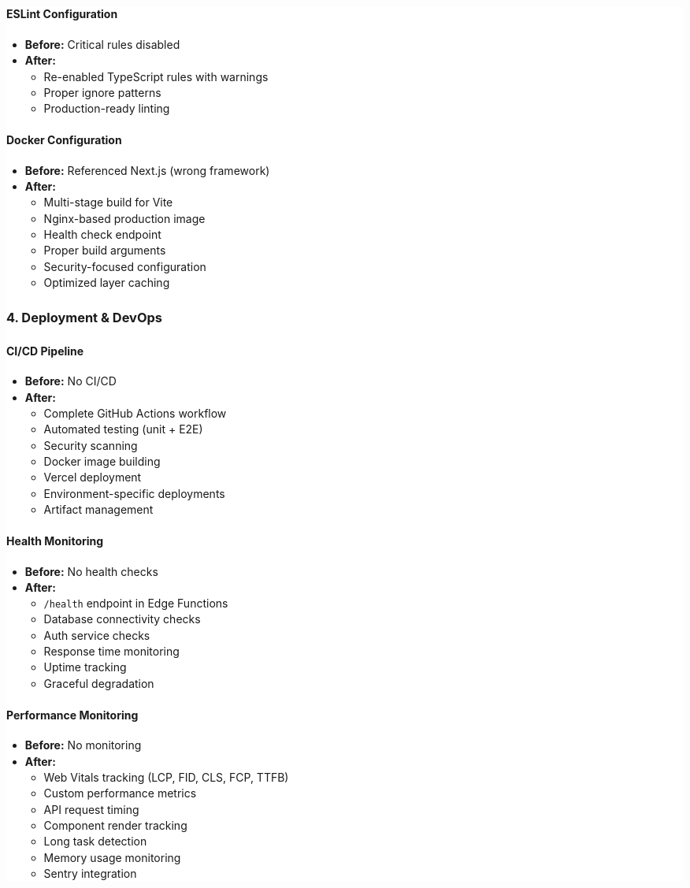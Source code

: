 #### ESLint Configuration
- **Before:** Critical rules disabled
- **After:**
  - Re-enabled TypeScript rules with warnings
  - Proper ignore patterns
  - Production-ready linting

#### Docker Configuration
- **Before:** Referenced Next.js (wrong framework)
- **After:**
  - Multi-stage build for Vite
  - Nginx-based production image
  - Health check endpoint
  - Proper build arguments
  - Security-focused configuration
  - Optimized layer caching

### 4. Deployment & DevOps

#### CI/CD Pipeline
- **Before:** No CI/CD
- **After:**
  - Complete GitHub Actions workflow
  - Automated testing (unit + E2E)
  - Security scanning
  - Docker image building
  - Vercel deployment
  - Environment-specific deployments
  - Artifact management

#### Health Monitoring
- **Before:** No health checks
- **After:**
  - `/health` endpoint in Edge Functions
  - Database connectivity checks
  - Auth service checks
  - Response time monitoring
  - Uptime tracking
  - Graceful degradation

#### Performance Monitoring
- **Before:** No monitoring
- **After:**
  - Web Vitals tracking (LCP, FID, CLS, FCP, TTFB)
  - Custom performance metrics
  - API request timing
  - Component render tracking
  - Long task detection
  - Memory usage monitoring
  - Sentry integration
